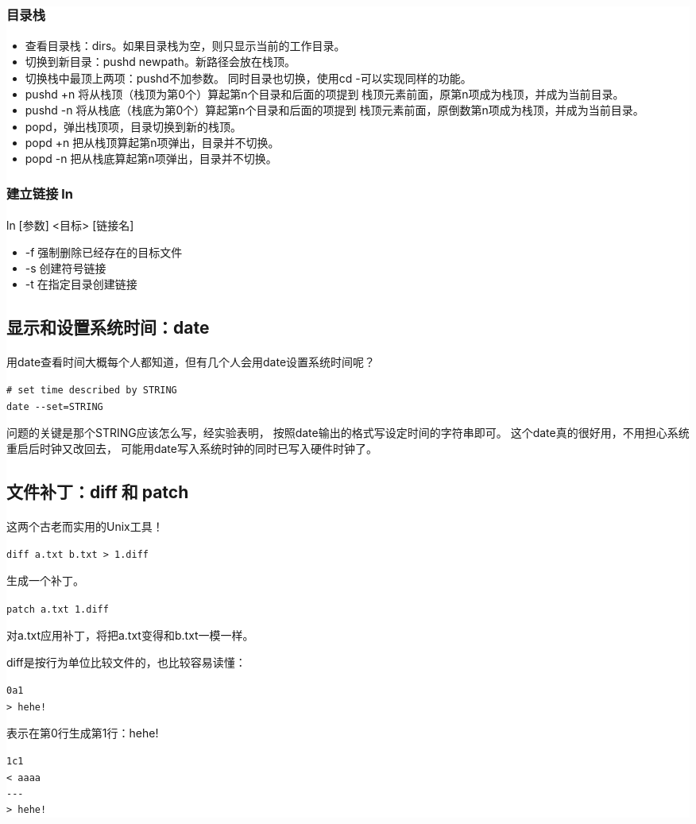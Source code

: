 ### 目录栈 ###

- 查看目录栈：dirs。如果目录栈为空，则只显示当前的工作目录。
- 切换到新目录：pushd newpath。新路径会放在栈顶。
- 切换栈中最顶上两项：pushd不加参数。
  同时目录也切换，使用cd -可以实现同样的功能。
- pushd +n 将从栈顶（栈顶为第0个）算起第n个目录和后面的项提到
  栈顶元素前面，原第n项成为栈顶，并成为当前目录。
- pushd -n 将从栈底（栈底为第0个）算起第n个目录和后面的项提到
  栈顶元素前面，原倒数第n项成为栈顶，并成为当前目录。
- popd，弹出栈顶项，目录切换到新的栈顶。
- popd +n 把从栈顶算起第n项弹出，目录并不切换。
- popd -n 把从栈底算起第n项弹出，目录并不切换。

### 建立链接 ln ###

ln [参数] <目标> [链接名]

- -f 强制删除已经存在的目标文件
- -s 创建符号链接
- -t 在指定目录创建链接

## 显示和设置系统时间：date ##

用date查看时间大概每个人都知道，但有几个人会用date设置系统时间呢？

    # set time described by STRING
    date --set=STRING

问题的关键是那个STRING应该怎么写，经实验表明，
按照date输出的格式写设定时间的字符串即可。
这个date真的很好用，不用担心系统重启后时钟又改回去，
可能用date写入系统时钟的同时已写入硬件时钟了。

## 文件补丁：diff 和 patch ##

这两个古老而实用的Unix工具！

    diff a.txt b.txt > 1.diff

生成一个补丁。

    patch a.txt 1.diff

对a.txt应用补丁，将把a.txt变得和b.txt一模一样。

diff是按行为单位比较文件的，也比较容易读懂：

    0a1
    > hehe!

表示在第0行生成第1行：hehe!

    1c1
    < aaaa
    ---
    > hehe!
